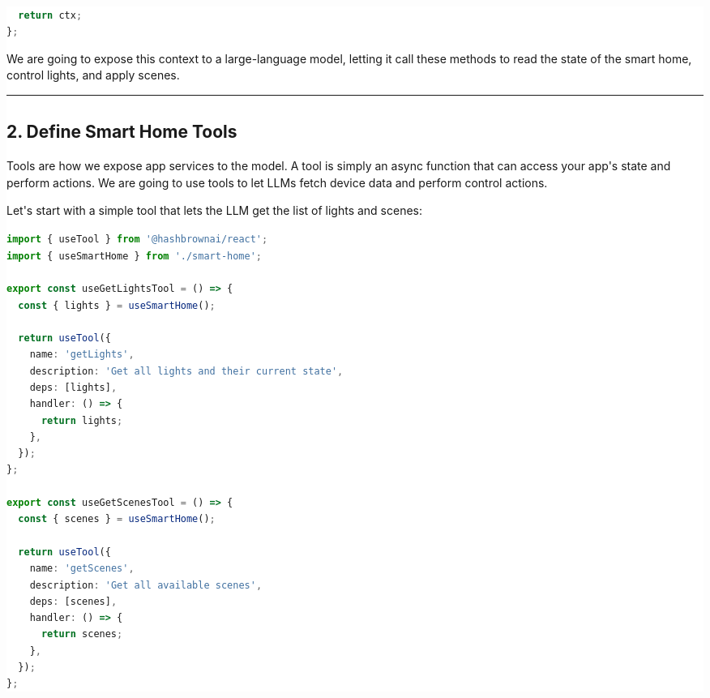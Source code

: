 ```ts
  return ctx;
};
```

</hb-code-example>

We are going to expose this context to a large-language model, letting it call these methods to read the state of the smart home, control lights, and apply scenes.

---

## 2. Define Smart Home Tools

Tools are how we expose app services to the model. A tool is simply an async function that can access your app's state and perform actions. We are going to use tools to let LLMs fetch device data and perform control actions.

Let's start with a simple tool that lets the LLM get the list of lights and scenes:

<hb-code-example header="tools.ts">

```ts
import { useTool } from '@hashbrownai/react';
import { useSmartHome } from './smart-home';

export const useGetLightsTool = () => {
  const { lights } = useSmartHome();

  return useTool({
    name: 'getLights',
    description: 'Get all lights and their current state',
    deps: [lights],
    handler: () => {
      return lights;
    },
  });
};

export const useGetScenesTool = () => {
  const { scenes } = useSmartHome();

  return useTool({
    name: 'getScenes',
    description: 'Get all available scenes',
    deps: [scenes],
    handler: () => {
      return scenes;
    },
  });
};
```

</hb-code-example>
